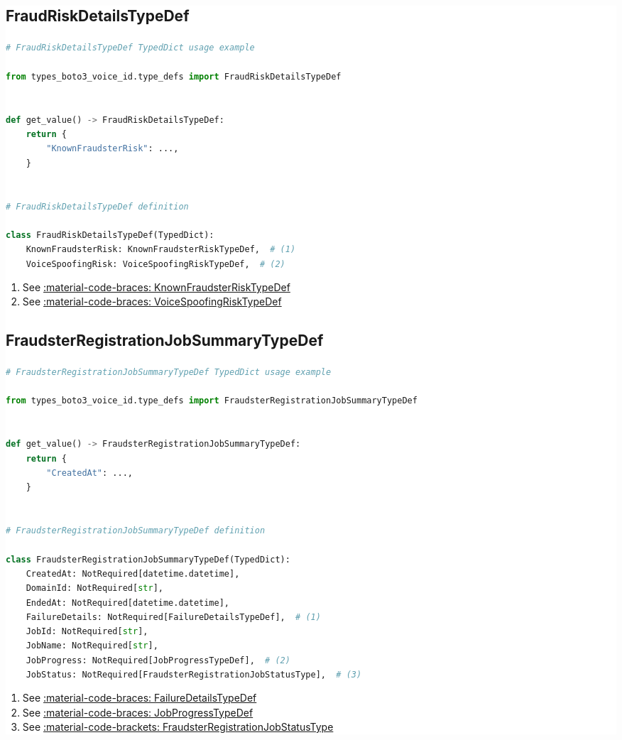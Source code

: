 ## FraudRiskDetailsTypeDef

```python
# FraudRiskDetailsTypeDef TypedDict usage example

from types_boto3_voice_id.type_defs import FraudRiskDetailsTypeDef


def get_value() -> FraudRiskDetailsTypeDef:
    return {
        "KnownFraudsterRisk": ...,
    }


# FraudRiskDetailsTypeDef definition

class FraudRiskDetailsTypeDef(TypedDict):
    KnownFraudsterRisk: KnownFraudsterRiskTypeDef,  # (1)
    VoiceSpoofingRisk: VoiceSpoofingRiskTypeDef,  # (2)
```

1. See [:material-code-braces: KnownFraudsterRiskTypeDef](./type_defs.md#knownfraudsterrisktypedef)
2. See [:material-code-braces: VoiceSpoofingRiskTypeDef](./type_defs.md#voicespoofingrisktypedef)

## FraudsterRegistrationJobSummaryTypeDef

```python
# FraudsterRegistrationJobSummaryTypeDef TypedDict usage example

from types_boto3_voice_id.type_defs import FraudsterRegistrationJobSummaryTypeDef


def get_value() -> FraudsterRegistrationJobSummaryTypeDef:
    return {
        "CreatedAt": ...,
    }


# FraudsterRegistrationJobSummaryTypeDef definition

class FraudsterRegistrationJobSummaryTypeDef(TypedDict):
    CreatedAt: NotRequired[datetime.datetime],
    DomainId: NotRequired[str],
    EndedAt: NotRequired[datetime.datetime],
    FailureDetails: NotRequired[FailureDetailsTypeDef],  # (1)
    JobId: NotRequired[str],
    JobName: NotRequired[str],
    JobProgress: NotRequired[JobProgressTypeDef],  # (2)
    JobStatus: NotRequired[FraudsterRegistrationJobStatusType],  # (3)
```

1. See [:material-code-braces: FailureDetailsTypeDef](./type_defs.md#failuredetailstypedef)
2. See [:material-code-braces: JobProgressTypeDef](./type_defs.md#jobprogresstypedef)
3. See [:material-code-brackets: FraudsterRegistrationJobStatusType](./literals.md#fraudsterregistrationjobstatustype)
